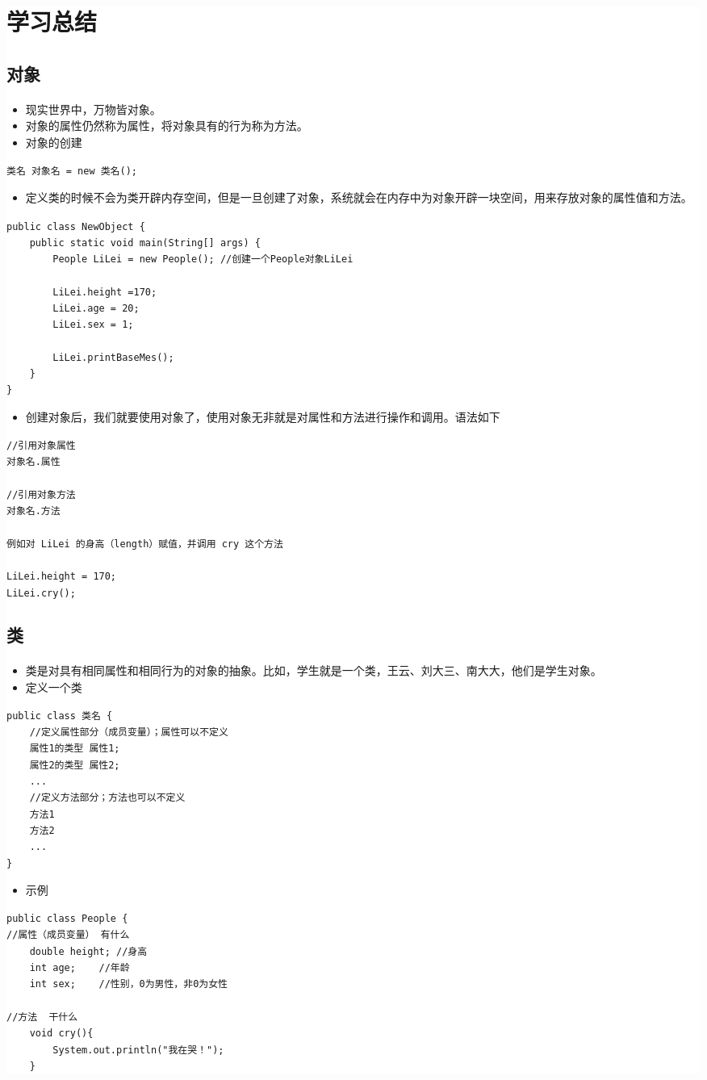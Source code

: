 # 学习总结
## 对象
- 现实世界中，万物皆对象。
- 对象的属性仍然称为属性，将对象具有的行为称为方法。
- 对象的创建
~~~
类名 对象名 = new 类名();
~~~
- 定义类的时候不会为类开辟内存空间，但是一旦创建了对象，系统就会在内存中为对象开辟一块空间，用来存放对象的属性值和方法。
~~~
public class NewObject {
    public static void main(String[] args) {
        People LiLei = new People(); //创建一个People对象LiLei

        LiLei.height =170;
        LiLei.age = 20;
        LiLei.sex = 1;

        LiLei.printBaseMes();
    }
}
~~~
- 创建对象后，我们就要使用对象了，使用对象无非就是对属性和方法进行操作和调用。语法如下
~~~
//引用对象属性
对象名.属性

//引用对象方法
对象名.方法

例如对 LiLei 的身高（length）赋值，并调用 cry 这个方法

LiLei.height = 170;
LiLei.cry();
~~~
## 类
- 类是对具有相同属性和相同行为的对象的抽象。比如，学生就是一个类，王云、刘大三、南大大，他们是学生对象。
- 定义一个类
~~~
public class 类名 {
    //定义属性部分（成员变量）；属性可以不定义
    属性1的类型 属性1;
    属性2的类型 属性2;
    ...
    //定义方法部分；方法也可以不定义
    方法1
    方法2
    ...
}
~~~
- 示例
~~~
public class People {
//属性（成员变量） 有什么
    double height; //身高
    int age;    //年龄
    int sex;    //性别，0为男性，非0为女性

//方法  干什么
    void cry(){
        System.out.println("我在哭！");
    }
~~~